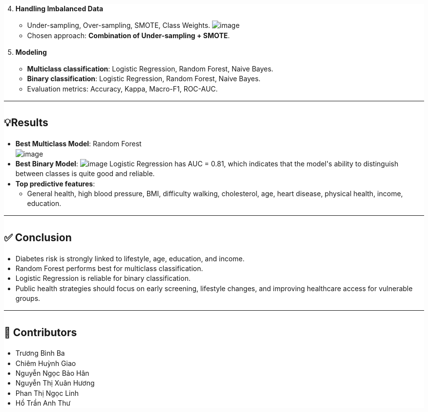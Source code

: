 4. **Handling Imbalanced Data**  
   - Under-sampling, Over-sampling, SMOTE, Class Weights.
     <img width="939" height="616" alt="image" src="https://github.com/user-attachments/assets/802ce27e-3b21-4317-a09e-829adc6f4b7c" />
   - Chosen approach: **Combination of Under-sampling + SMOTE**.  

5. **Modeling**  
   - **Multiclass classification**: Logistic Regression, Random Forest, Naive Bayes.  
   - **Binary classification**: Logistic Regression, Random Forest, Naive Bayes.  
   - Evaluation metrics: Accuracy, Kappa, Macro-F1, ROC-AUC.  

---

## 💡Results
- **Best Multiclass Model**: Random Forest  
  <img width="897" height="441" alt="image" src="https://github.com/user-attachments/assets/5780c258-e073-46c0-8c24-d5b718ef0c6c" />
- **Best Binary Model**: 
  <img width="884" height="1066" alt="image" src="https://github.com/user-attachments/assets/6f742026-7972-445c-b2ee-a6eba4f5d4e1" />
  Logistic Regression has AUC = 0.81, which indicates that the model's ability to distinguish between classes is quite good and reliable.
- **Top predictive features**:  
  - General health, high blood pressure, BMI, difficulty walking, cholesterol, age, heart disease, physical health, income, education.  

---

## ✅ Conclusion
- Diabetes risk is strongly linked to lifestyle, age, education, and income.  
- Random Forest performs best for multiclass classification.  
- Logistic Regression is reliable for binary classification.  
- Public health strategies should focus on early screening, lifestyle changes, and improving healthcare access for vulnerable groups.  

---

## 👥 Contributors
- Trương Bình Ba  
- Chiêm Huỳnh Giao  
- Nguyễn Ngọc Bảo Hân  
- Nguyễn Thị Xuân Hương  
- Phan Thị Ngọc Linh  
- Hồ Trần Anh Thư  

